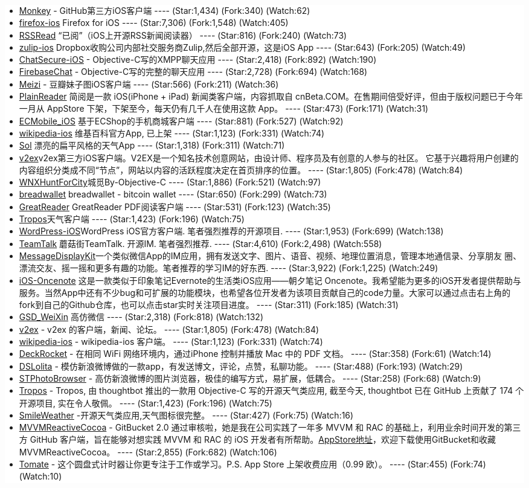 * [Monkey](https://github.com/coderyi/Monkey) - GitHub第三方iOS客户端   ---- (Star:1,434) (Fork:340) (Watch:62)  
* [firefox-ios](https://github.com/mozilla/firefox-ios) Firefox for iOS   ---- (Star:7,306) (Fork:1,548) (Watch:405)  
* [RSSRead](https://github.com/ming1016/RSSRead) “已阅”（iOS上开源RSS新闻阅读器）   ---- (Star:816) (Fork:240) (Watch:73)  
* [zulip-ios](https://github.com/zulip/zulip-ios) Dropbox收购公司内部社交服务商Zulip,然后全部开源，这是iOS App   ---- (Star:643) (Fork:205) (Watch:49)  
* [ChatSecure-iOS](https://github.com/ChatSecure/ChatSecure-iOS) - Objective-C写的XMPP聊天应用   ---- (Star:2,418) (Fork:892) (Watch:190)  
* [FirebaseChat](https://github.com/relatedcode/FirebaseChat) - Objective-C写的完整的聊天应用   ---- (Star:2,728) (Fork:694) (Watch:168)  
* [Meizi](https://github.com/Sunnyyoung/Meizi) - 豆瓣妹子图iOS客户端   ---- (Star:566) (Fork:211) (Watch:36)  
* [PlainReader](https://github.com/guojiubo/PlainReader) 简阅是一款 iOS(iPhone + iPad) 新闻类客户端，内容抓取自 cnBeta.COM。在售期间倍受好评，但由于版权问题已于今年一月从 AppStore 下架，下架至今，每天仍有几千人在使用这款 App。   ---- (Star:473) (Fork:171) (Watch:31)  
* [ECMobile_iOS](https://github.com/GeekZooStudio/ECMobile_iOS) 基于ECShop的手机商城客户端   ---- (Star:881) (Fork:527) (Watch:92)  
* [wikipedia-ios](https://github.com/wikimedia/wikipedia-ios) 维基百科官方App, 已上架   ---- (Star:1,123) (Fork:331) (Watch:74)  
* [Sol](https://github.com/comyarzaheri/Sol) 漂亮的扁平风格的天气App   ---- (Star:1,318) (Fork:311) (Watch:71)  
* [v2ex](https://github.com/singro/v2ex)v2ex第三方iOS客户端。V2EX是一个知名技术创意网站，由设计师、程序员及有创意的人参与的社区。 它基于兴趣将用户创建的内容组织分类成不同“节点”，网站以内容的活跃程度决定在首页排序的位置。   ---- (Star:1,805) (Fork:478) (Watch:84)  
* [WNXHuntForCity](https://github.com/ZhongTaoTian/WNXHuntForCity)城觅By-Objective-C   ---- (Star:1,886) (Fork:521) (Watch:97)  
* [breadwallet](https://github.com/voisine/breadwallet) breadwallet - bitcoin wallet   ---- (Star:650) (Fork:299) (Watch:73)  
* [GreatReader](https://github.com/semweb/GreatReader) GreatReader PDF阅读客户端   ---- (Star:531) (Fork:123) (Watch:35)  
* [Tropos](https://github.com/thoughtbot/Tropos)天气客户端   ---- (Star:1,423) (Fork:196) (Watch:75)  
* [WordPress-iOS](https://github.com/wordpress-mobile/WordPress-iOS)WordPress iOS官方客户端. 笔者强烈推荐的开源项目.   ---- (Star:1,953) (Fork:699) (Watch:138)  
* [TeamTalk](https://github.com/mogujie/TeamTalk) 蘑菇街TeamTalk. 开源IM. 笔者强烈推荐.   ---- (Star:4,610) (Fork:2,498) (Watch:558)  
* [MessageDisplayKit](https://github.com/xhzengAIB/MessageDisplayKit)一个类似微信App的IM应用，拥有发送文字、图片、语音、视频、地理位置消息，管理本地通信录、分享朋友 圈、漂流交友、摇一摇和更多有趣的功能。笔者推荐的学习IM的好东西.   ---- (Star:3,922) (Fork:1,225) (Watch:249)  
* [iOS-Oncenote](https://github.com/chenyufeng1991/iOS-Oncenote) 这是一款类似于印象笔记Evernote的生活类iOS应用——朝夕笔记 Oncenote。我希望能为更多的iOS开发者提供帮助与服务。当然App中还有不少bug和可扩展的功能模块，也希望各位开发者为该项目贡献自己的code力量。大家可以通过点击右上角的fork到自己的Github仓库，也可以点击star实时关注项目进度。   ---- (Star:311) (Fork:185) (Watch:31)  
* [GSD_WeiXin](https://github.com/gsdios/GSD_WeiXin) 高仿微信   ---- (Star:2,318) (Fork:818) (Watch:132)  
* [v2ex](https://github.com/singro/v2ex) - v2ex 的客户端，新闻、论坛。   ---- (Star:1,805) (Fork:478) (Watch:84)  
* [wikipedia-ios](https://github.com/wikimedia/wikipedia-ios) - wikipedia-ios 客户端。   ---- (Star:1,123) (Fork:331) (Watch:74)  
* [DeckRocket](https://github.com/jpsim/DeckRocket) - 在相同 WiFi 网络环境内，通过iPhone 控制并播放 Mac 中的 PDF 文档。   ---- (Star:358) (Fork:61) (Watch:14)  
* [DSLolita](https://github.com/sam408130/DSLolita) - 模仿新浪微博做的一款app，有发送博文，评论，点赞，私聊功能。   ---- (Star:488) (Fork:193) (Watch:29)  
* [STPhotoBrowser](https://github.com/STShenZhaoliang/STPhotoBrowser) - 高仿新浪微博的图片浏览器，极佳的编写方式，易扩展，低耦合。   ---- (Star:258) (Fork:68) (Watch:9)  
* [Tropos](https://github.com/thoughtbot/Tropos) - Tropos, 由 thoughtbot 推出的一款用 Objective-C 写的开源天气类应用, 截至今天, thoughtbot 已在 GitHub 上贡献了 174 个开源项目, 实在令人敬佩。   ---- (Star:1,423) (Fork:196) (Watch:75)  
* [SmileWeather](https://github.com/liu044100/SmileWeather) -开源天气类应用,天气图标很完整。     ---- (Star:427) (Fork:75) (Watch:16)  
* [MVVMReactiveCocoa](https://github.com/leichunfeng/MVVMReactiveCocoa) - GitBucket 2.0 通过审核啦，她是我在公司实践了一年多 MVVM 和 RAC 的基础上，利用业余时间开发的第三方 GitHub 客户端，旨在能够对想实践 MVVM 和 RAC 的 iOS 开发者有所帮助。[AppStore地址](https://itunes.apple.com/cn/app/id961330940?mt=8)，欢迎下载使用GitBucket和收藏MVVMReactiveCocoa。   ---- (Star:2,855) (Fork:682) (Watch:106)  
* [Tomate](https://github.com/dasdom/Tomate) - 这个圆盘式计时器让你更专注于工作或学习。P.S. App Store 上架收费应用（0.99 欧）。   ---- (Star:455) (Fork:74) (Watch:10)  